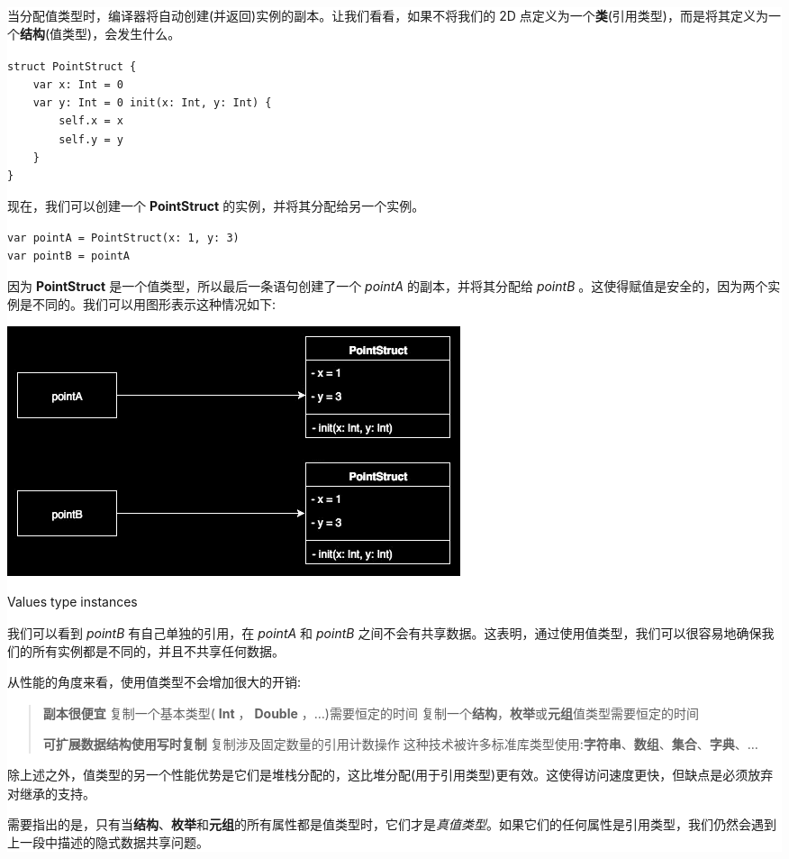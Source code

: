 当分配值类型时，编译器将自动创建(并返回)实例的副本。让我们看看，如果不将我们的 2D 点定义为一个**类**(引用类型)，而是将其定义为一个**结构**(值类型)，会发生什么。

```
struct PointStruct {
    var x: Int = 0
    var y: Int = 0 init(x: Int, y: Int) {
        self.x = x
        self.y = y
    }
}
```

现在，我们可以创建一个 **PointStruct** 的实例，并将其分配给另一个实例。

```
var pointA = PointStruct(x: 1, y: 3)
var pointB = pointA
```

因为 **PointStruct** 是一个值类型，所以最后一条语句创建了一个 *pointA* 的副本，并将其分配给 *pointB* 。这使得赋值是安全的，因为两个实例是不同的。我们可以用图形表示这种情况如下:

![](img/2baad419521912e4ecac436168f44fe6.png)

Values type instances

我们可以看到 *pointB* 有自己单独的引用，在 *pointA* 和 *pointB* 之间不会有共享数据。这表明，通过使用值类型，我们可以很容易地确保我们的所有实例都是不同的，并且不共享任何数据。

从性能的角度来看，使用值类型不会增加很大的开销:

> **副本很便宜**
> 复制一个基本类型( **Int** ， **Double** ，…)需要恒定的时间
> 复制一个**结构**，**枚举**或**元组**值类型需要恒定的时间
> 
> **可扩展数据结构使用写时复制**
> 复制涉及固定数量的引用计数操作
> 这种技术被许多标准库类型使用:**字符串**、**数组**、**集合**、**字典**、…

除上述之外，值类型的另一个性能优势是它们是堆栈分配的，这比堆分配(用于引用类型)更有效。这使得访问速度更快，但缺点是必须放弃对继承的支持。

需要指出的是，只有当**结构**、**枚举**和**元组**的所有属性都是值类型时，它们才是*真值类型*。如果它们的任何属性是引用类型，我们仍然会遇到上一段中描述的隐式数据共享问题。

